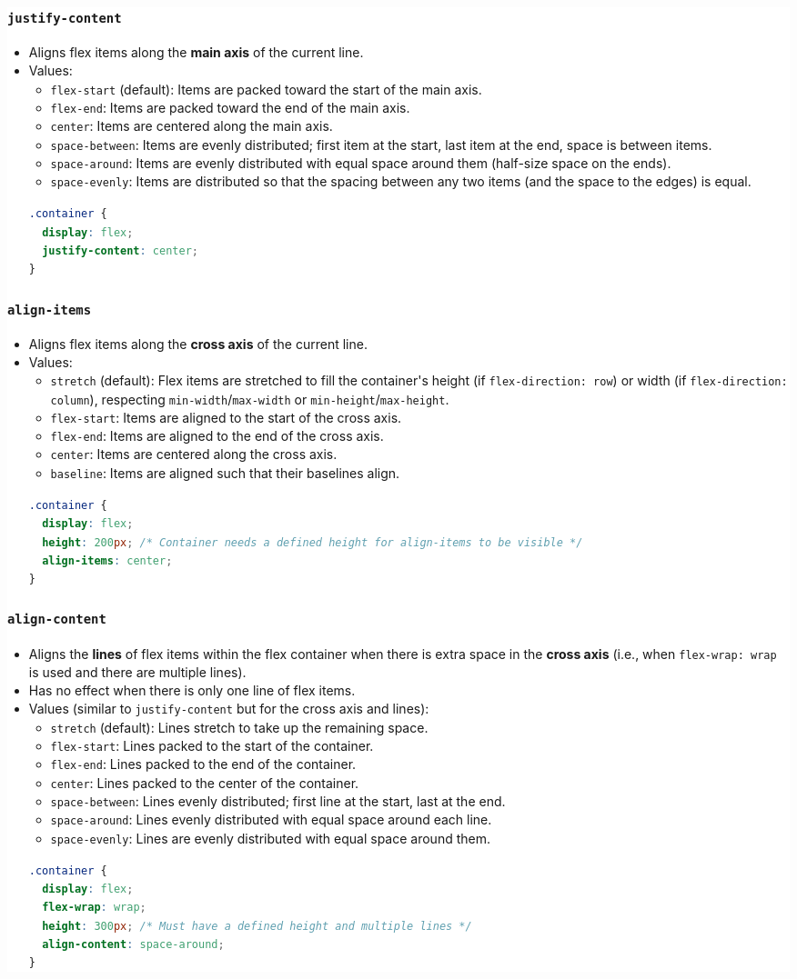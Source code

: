 ### `justify-content` <a name="justify-content"></a>
*   Aligns flex items along the **main axis** of the current line.
*   Values:
    *   `flex-start` (default): Items are packed toward the start of the main axis.
    *   `flex-end`: Items are packed toward the end of the main axis.
    *   `center`: Items are centered along the main axis.
    *   `space-between`: Items are evenly distributed; first item at the start, last item at the end, space is between items.
    *   `space-around`: Items are evenly distributed with equal space around them (half-size space on the ends).
    *   `space-evenly`: Items are distributed so that the spacing between any two items (and the space to the edges) is equal.
    ```css
    .container {
      display: flex;
      justify-content: center;
    }
    ```

### `align-items` <a name="align-items"></a>
*   Aligns flex items along the **cross axis** of the current line.
*   Values:
    *   `stretch` (default): Flex items are stretched to fill the container's height (if `flex-direction: row`) or width (if `flex-direction: column`), respecting `min-width`/`max-width` or `min-height`/`max-height`.
    *   `flex-start`: Items are aligned to the start of the cross axis.
    *   `flex-end`: Items are aligned to the end of the cross axis.
    *   `center`: Items are centered along the cross axis.
    *   `baseline`: Items are aligned such that their baselines align.
    ```css
    .container {
      display: flex;
      height: 200px; /* Container needs a defined height for align-items to be visible */
      align-items: center;
    }
    ```

### `align-content` <a name="align-content"></a>
*   Aligns the **lines** of flex items within the flex container when there is extra space in the **cross axis** (i.e., when `flex-wrap: wrap` is used and there are multiple lines).
*   Has no effect when there is only one line of flex items.
*   Values (similar to `justify-content` but for the cross axis and lines):
    *   `stretch` (default): Lines stretch to take up the remaining space.
    *   `flex-start`: Lines packed to the start of the container.
    *   `flex-end`: Lines packed to the end of the container.
    *   `center`: Lines packed to the center of the container.
    *   `space-between`: Lines evenly distributed; first line at the start, last at the end.
    *   `space-around`: Lines evenly distributed with equal space around each line.
    *   `space-evenly`: Lines are evenly distributed with equal space around them.
    ```css
    .container {
      display: flex;
      flex-wrap: wrap;
      height: 300px; /* Must have a defined height and multiple lines */
      align-content: space-around;
    }
    ```
